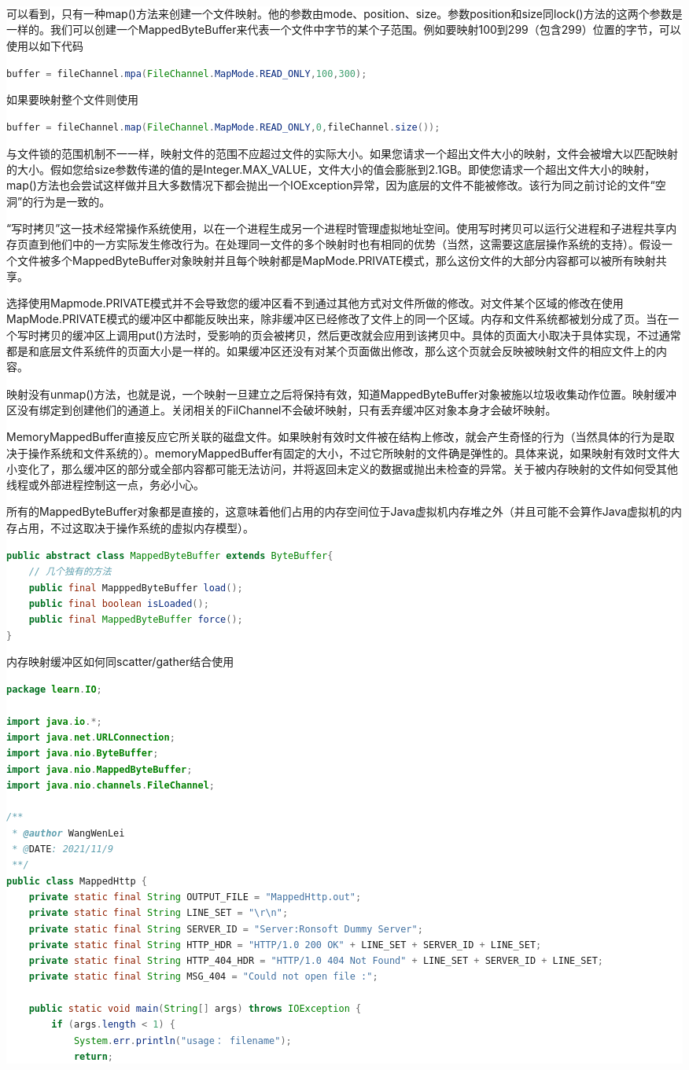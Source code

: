 可以看到，只有一种map()方法来创建一个文件映射。他的参数由mode、position、size。参数position和size同lock()方法的这两个参数是一样的。我们可以创建一个MappedByteBuffer来代表一个文件中字节的某个子范围。例如要映射100到299（包含299）位置的字节，可以使用以如下代码

```java
buffer = fileChannel.mpa(FileChannel.MapMode.READ_ONLY,100,300);
```

如果要映射整个文件则使用

```java
buffer = fileChannel.map(FileChannel.MapMode.READ_ONLY,0,fileChannel.size());
```

与文件锁的范围机制不一一样，映射文件的范围不应超过文件的实际大小。如果您请求一个超出文件大小的映射，文件会被增大以匹配映射的大小。假如您给size参数传递的值的是Integer.MAX_VALUE，文件大小的值会膨胀到2.1GB。即使您请求一个超出文件大小的映射，map()方法也会尝试这样做并且大多数情况下都会抛出一个IOException异常，因为底层的文件不能被修改。该行为同之前讨论的文件“空洞”的行为是一致的。

“写时拷贝”这一技术经常操作系统使用，以在一个进程生成另一个进程时管理虚拟地址空间。使用写时拷贝可以运行父进程和子进程共享内存页直到他们中的一方实际发生修改行为。在处理同一文件的多个映射时也有相同的优势（当然，这需要这底层操作系统的支持）。假设一个文件被多个MappedByteBuffer对象映射并且每个映射都是MapMode.PRIVATE模式，那么这份文件的大部分内容都可以被所有映射共享。

选择使用Mapmode.PRIVATE模式并不会导致您的缓冲区看不到通过其他方式对文件所做的修改。对文件某个区域的修改在使用MapMode.PRIVATE模式的缓冲区中都能反映出来，除非缓冲区已经修改了文件上的同一个区域。内存和文件系统都被划分成了页。当在一个写时拷贝的缓冲区上调用put()方法时，受影响的页会被拷贝，然后更改就会应用到该拷贝中。具体的页面大小取决于具体实现，不过通常都是和底层文件系统件的页面大小是一样的。如果缓冲区还没有对某个页面做出修改，那么这个页就会反映被映射文件的相应文件上的内容。

映射没有unmap()方法，也就是说，一个映射一旦建立之后将保持有效，知道MappedByteBuffer对象被施以垃圾收集动作位置。映射缓冲区没有绑定到创建他们的通道上。关闭相关的FilChannel不会破坏映射，只有丢弃缓冲区对象本身才会破坏映射。

MemoryMappedBuffer直接反应它所关联的磁盘文件。如果映射有效时文件被在结构上修改，就会产生奇怪的行为（当然具体的行为是取决于操作系统和文件系统的）。memoryMappedBuffer有固定的大小，不过它所映射的文件确是弹性的。具体来说，如果映射有效时文件大小变化了，那么缓冲区的部分或全部内容都可能无法访问，并将返回未定义的数据或抛出未检查的异常。关于被内存映射的文件如何受其他线程或外部进程控制这一点，务必小心。

所有的MappedByteBuffer对象都是直接的，这意味着他们占用的内存空间位于Java虚拟机内存堆之外（并且可能不会算作Java虚拟机的内存占用，不过这取决于操作系统的虚拟内存模型）。

```java
public abstract class MappedByteBuffer extends ByteBuffer{
    // 几个独有的方法
	public final MapppedByteBuffer load();
    public final boolean isLoaded();
    public final MappedByteBuffer force();
}
```

内存映射缓冲区如何同scatter/gather结合使用

```java
package learn.IO;

import java.io.*;
import java.net.URLConnection;
import java.nio.ByteBuffer;
import java.nio.MappedByteBuffer;
import java.nio.channels.FileChannel;

/**
 * @author WangWenLei
 * @DATE: 2021/11/9
 **/
public class MappedHttp {
    private static final String OUTPUT_FILE = "MappedHttp.out";
    private static final String LINE_SET = "\r\n";
    private static final String SERVER_ID = "Server:Ronsoft Dummy Server";
    private static final String HTTP_HDR = "HTTP/1.0 200 OK" + LINE_SET + SERVER_ID + LINE_SET;
    private static final String HTTP_404_HDR = "HTTP/1.0 404 Not Found" + LINE_SET + SERVER_ID + LINE_SET;
    private static final String MSG_404 = "Could not open file :";

    public static void main(String[] args) throws IOException {
        if (args.length < 1) {
            System.err.println("usage： filename");
            return;
```